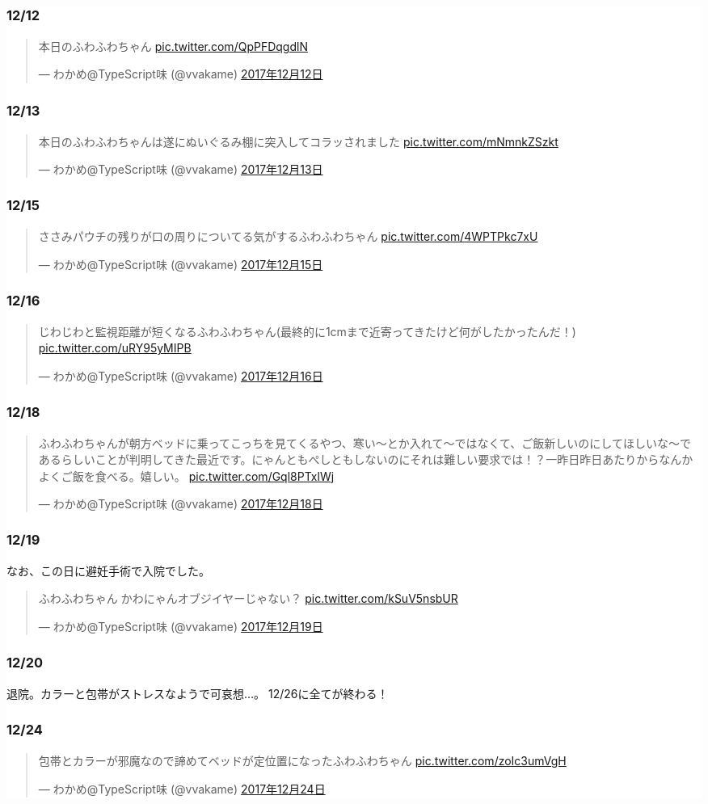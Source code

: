 ### 12/12

<blockquote class="twitter-tweet" data-lang="ja"><p lang="ja" dir="ltr">本日のふわふわちゃん <a href="https://t.co/QpPFDqgdlN">pic.twitter.com/QpPFDqgdlN</a></p>&mdash; わかめ@TypeScript味 (@vvakame) <a href="https://twitter.com/vvakame/status/940395022796562432?ref_src=twsrc%5Etfw">2017年12月12日</a></blockquote>

### 12/13

<blockquote class="twitter-tweet" data-lang="ja"><p lang="ja" dir="ltr">本日のふわふわちゃんは遂にぬいぐるみ棚に突入してコラッされました <a href="https://t.co/mNmnkZSzkt">pic.twitter.com/mNmnkZSzkt</a></p>&mdash; わかめ@TypeScript味 (@vvakame) <a href="https://twitter.com/vvakame/status/940740110634463232?ref_src=twsrc%5Etfw">2017年12月13日</a></blockquote>

### 12/15

<blockquote class="twitter-tweet" data-lang="ja"><p lang="ja" dir="ltr">ささみパウチの残りが口の周りについてる気がするふわふわちゃん <a href="https://t.co/4WPTPkc7xU">pic.twitter.com/4WPTPkc7xU</a></p>&mdash; わかめ@TypeScript味 (@vvakame) <a href="https://twitter.com/vvakame/status/941487279112982529?ref_src=twsrc%5Etfw">2017年12月15日</a></blockquote>

### 12/16

<blockquote class="twitter-tweet" data-lang="ja"><p lang="ja" dir="ltr">じわじわと監視距離が短くなるふわふわちゃん(最終的に1cmまで近寄ってきたけど何がしたかったんだ！) <a href="https://t.co/uRY95yMIPB">pic.twitter.com/uRY95yMIPB</a></p>&mdash; わかめ@TypeScript味 (@vvakame) <a href="https://twitter.com/vvakame/status/941867524659879936?ref_src=twsrc%5Etfw">2017年12月16日</a></blockquote>

### 12/18

<blockquote class="twitter-tweet" data-lang="ja"><p lang="ja" dir="ltr">ふわふわちゃんが朝方ベッドに乗ってこっちを見てくるやつ、寒い〜とか入れて〜ではなくて、ご飯新しいのにしてほしいな〜であるらしいことが判明してきた最近です。にゃんともぺしともしないのにそれは難しい要求では！？一昨日昨日あたりからなんかよくご飯を食べる。嬉しい。 <a href="https://t.co/Gql8PTxlWj">pic.twitter.com/Gql8PTxlWj</a></p>&mdash; わかめ@TypeScript味 (@vvakame) <a href="https://twitter.com/vvakame/status/942555788836352000?ref_src=twsrc%5Etfw">2017年12月18日</a></blockquote>

### 12/19

なお、この日に避妊手術で入院でした。

<blockquote class="twitter-tweet" data-lang="ja"><p lang="ja" dir="ltr">ふわふわちゃん かわにゃんオブジイヤーじゃない？ <a href="https://t.co/kSuV5nsbUR">pic.twitter.com/kSuV5nsbUR</a></p>&mdash; わかめ@TypeScript味 (@vvakame) <a href="https://twitter.com/vvakame/status/942917718843449344?ref_src=twsrc%5Etfw">2017年12月19日</a></blockquote>

### 12/20

退院。カラーと包帯がストレスなようで可哀想…。
12/26に全てが終わる！

### 12/24

<blockquote class="twitter-tweet" data-lang="ja"><p lang="ja" dir="ltr">包帯とカラーが邪魔なので諦めてベッドが定位置になったふわふわちゃん <a href="https://t.co/zoIc3umVgH">pic.twitter.com/zoIc3umVgH</a></p>&mdash; わかめ@TypeScript味 (@vvakame) <a href="https://twitter.com/vvakame/status/944821626331316224?ref_src=twsrc%5Etfw">2017年12月24日</a></blockquote>

